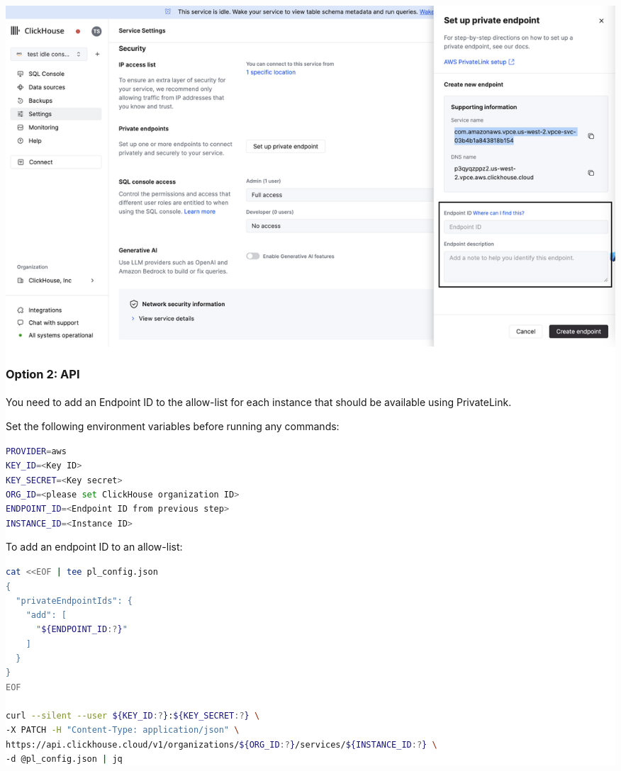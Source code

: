 ![Private Endpoints](./images/aws-privatelink-pe-filters.png)

### Option 2: API

You need to add an Endpoint ID to the allow-list for each instance that should be available using PrivateLink.

Set the following environment variables before running any commands:

```bash
PROVIDER=aws
KEY_ID=<Key ID>
KEY_SECRET=<Key secret>
ORG_ID=<please set ClickHouse organization ID>
ENDPOINT_ID=<Endpoint ID from previous step>
INSTANCE_ID=<Instance ID>
```

To add an endpoint ID to an allow-list:

```bash
cat <<EOF | tee pl_config.json
{
  "privateEndpointIds": {
    "add": [
      "${ENDPOINT_ID:?}"
    ]
  }
}
EOF

curl --silent --user ${KEY_ID:?}:${KEY_SECRET:?} \
-X PATCH -H "Content-Type: application/json" \
https://api.clickhouse.cloud/v1/organizations/${ORG_ID:?}/services/${INSTANCE_ID:?} \
-d @pl_config.json | jq
```
